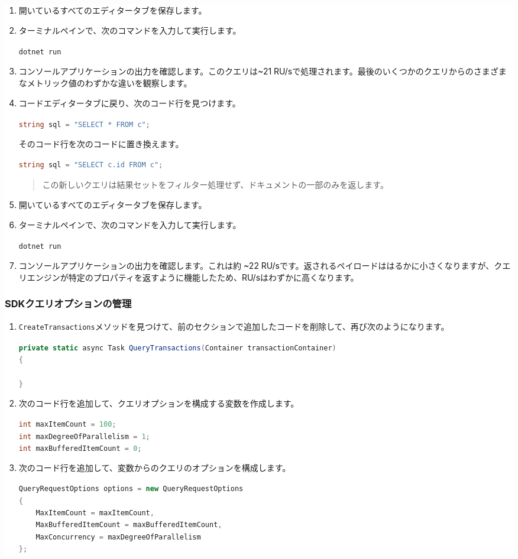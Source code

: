 1. 開いているすべてのエディタータブを保存します。

1. ターミナルペインで、次のコマンドを入力して実行します。

    ```sh
    dotnet run
    ```

1. コンソールアプリケーションの出力を確認します。このクエリは~21 RU/sで処理されます。最後のいくつかのクエリからのさまざまなメトリック値のわずかな違いを観察します。

1. コードエディタータブに戻り、次のコード行を見つけます。

     ```csharp
     string sql = "SELECT * FROM c";
     ```

    そのコード行を次のコードに置き換えます。

     ```csharp
     string sql = "SELECT c.id FROM c";
     ```

     > この新しいクエリは結果セットをフィルター処理せず、ドキュメントの一部のみを返します。

1. 開いているすべてのエディタータブを保存します。

1. ターミナルペインで、次のコマンドを入力して実行します。

    ```sh
    dotnet run
    ```

1. コンソールアプリケーションの出力を確認します。これは約 ~22 RU/sです。返されるペイロードははるかに小さくなりますが、クエリエンジンが特定のプロパティを返すように機能したため、RU/sはわずかに高くなります。

### SDKクエリオプションの管理

1. `CreateTransactions`メソッドを見つけて、前のセクションで追加したコードを削除して、再び次のようになります。

    ```csharp
    private static async Task QueryTransactions(Container transactionContainer)
    {

    }
    ```

1. 次のコード行を追加して、クエリオプションを構成する変数を作成します。

    ```csharp
    int maxItemCount = 100;
    int maxDegreeOfParallelism = 1;
    int maxBufferedItemCount = 0;
    ```

1. 次のコード行を追加して、変数からのクエリのオプションを構成します。

    ```csharp
    QueryRequestOptions options = new QueryRequestOptions
    {
        MaxItemCount = maxItemCount,
        MaxBufferedItemCount = maxBufferedItemCount,
        MaxConcurrency = maxDegreeOfParallelism
    };
    ```
